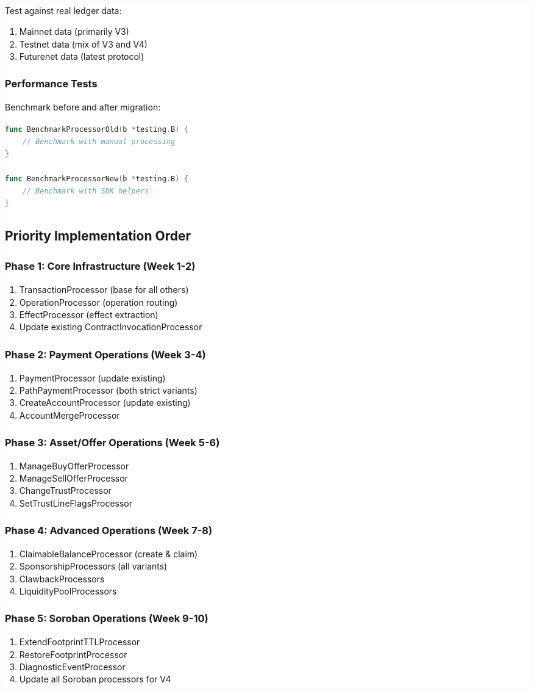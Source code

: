 Test against real ledger data:
1. Mainnet data (primarily V3)
2. Testnet data (mix of V3 and V4)
3. Futurenet data (latest protocol)

### Performance Tests

Benchmark before and after migration:
```go
func BenchmarkProcessorOld(b *testing.B) {
    // Benchmark with manual processing
}

func BenchmarkProcessorNew(b *testing.B) {
    // Benchmark with SDK helpers
}
```

## Priority Implementation Order

### Phase 1: Core Infrastructure (Week 1-2)
1. TransactionProcessor (base for all others)
2. OperationProcessor (operation routing)
3. EffectProcessor (effect extraction)
4. Update existing ContractInvocationProcessor

### Phase 2: Payment Operations (Week 3-4)
1. PaymentProcessor (update existing)
2. PathPaymentProcessor (both strict variants)
3. CreateAccountProcessor (update existing)
4. AccountMergeProcessor

### Phase 3: Asset/Offer Operations (Week 5-6)
1. ManageBuyOfferProcessor
2. ManageSellOfferProcessor
3. ChangeTrustProcessor
4. SetTrustLineFlagsProcessor

### Phase 4: Advanced Operations (Week 7-8)
1. ClaimableBalanceProcessor (create & claim)
2. SponsorshipProcessors (all variants)
3. ClawbackProcessors
4. LiquidityPoolProcessors

### Phase 5: Soroban Operations (Week 9-10)
1. ExtendFootprintTTLProcessor
2. RestoreFootprintProcessor
3. DiagnosticEventProcessor
4. Update all Soroban processors for V4
